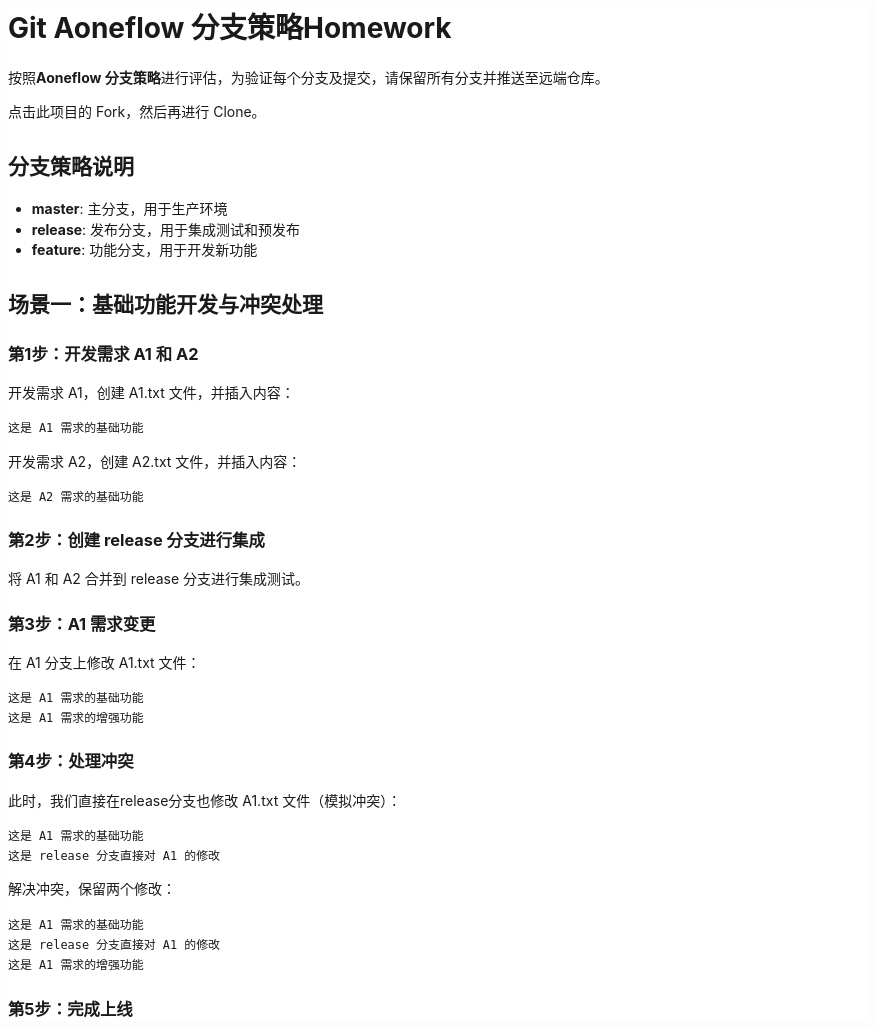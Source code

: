 # Git Aoneflow 分支策略Homework

按照**Aoneflow 分支策略**进行评估，为验证每个分支及提交，请保留所有分支并推送至远端仓库。

点击此项目的 Fork，然后再进行 Clone。

## 分支策略说明

- **master**: 主分支，用于生产环境
- **release**: 发布分支，用于集成测试和预发布
- **feature**: 功能分支，用于开发新功能

## 场景一：基础功能开发与冲突处理

### 第1步：开发需求 A1 和 A2

开发需求 A1，创建 A1.txt 文件，并插入内容：
```
这是 A1 需求的基础功能
```

开发需求 A2，创建 A2.txt 文件，并插入内容：
```
这是 A2 需求的基础功能
```

### 第2步：创建 release 分支进行集成

将 A1 和 A2 合并到 release 分支进行集成测试。

### 第3步：A1 需求变更

在 A1 分支上修改 A1.txt 文件：
```
这是 A1 需求的基础功能
这是 A1 需求的增强功能
```

### 第4步：处理冲突

此时，我们直接在release分支也修改 A1.txt 文件（模拟冲突）：
```
这是 A1 需求的基础功能
这是 release 分支直接对 A1 的修改
```

解决冲突，保留两个修改：
```
这是 A1 需求的基础功能
这是 release 分支直接对 A1 的修改
这是 A1 需求的增强功能
```

### 第5步：完成上线
